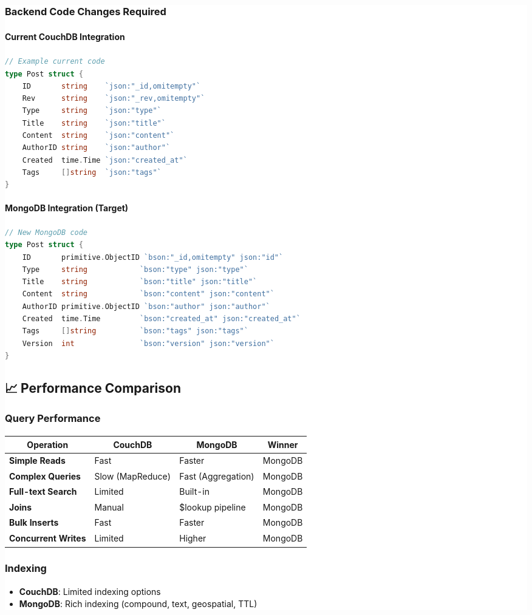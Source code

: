 ### Backend Code Changes Required

#### Current CouchDB Integration
```go
// Example current code
type Post struct {
    ID       string    `json:"_id,omitempty"`
    Rev      string    `json:"_rev,omitempty"`
    Type     string    `json:"type"`
    Title    string    `json:"title"`
    Content  string    `json:"content"`
    AuthorID string    `json:"author"`
    Created  time.Time `json:"created_at"`
    Tags     []string  `json:"tags"`
}
```

#### MongoDB Integration (Target)
```go
// New MongoDB code
type Post struct {
    ID       primitive.ObjectID `bson:"_id,omitempty" json:"id"`
    Type     string            `bson:"type" json:"type"`
    Title    string            `bson:"title" json:"title"`
    Content  string            `bson:"content" json:"content"`
    AuthorID primitive.ObjectID `bson:"author" json:"author"`
    Created  time.Time         `bson:"created_at" json:"created_at"`
    Tags     []string          `bson:"tags" json:"tags"`
    Version  int               `bson:"version" json:"version"`
}
```

## 📈 Performance Comparison

### Query Performance
| Operation | CouchDB | MongoDB | Winner |
|-----------|---------|---------|---------|
| **Simple Reads** | Fast | Faster | MongoDB |
| **Complex Queries** | Slow (MapReduce) | Fast (Aggregation) | MongoDB |
| **Full-text Search** | Limited | Built-in | MongoDB |
| **Joins** | Manual | $lookup pipeline | MongoDB |
| **Bulk Inserts** | Fast | Faster | MongoDB |
| **Concurrent Writes** | Limited | Higher | MongoDB |

### Indexing
- **CouchDB**: Limited indexing options
- **MongoDB**: Rich indexing (compound, text, geospatial, TTL)
